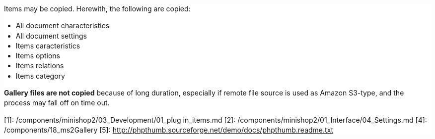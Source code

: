Items may be copied. Herewith, the following are copied:

* All document characteristics
* All document settings
* Items caracteristics
* Items options
* Items relations
* Items category

**Gallery files are not copied** because of long duration, especially if remote file source is used as Amazon S3-type, and the process may fall off on time out.

[1]: /components/minishop2/03_Development/01_plug in_items.md
[2]: /components/minishop2/01_Interface/04_Settings.md
[4]: /components/18_ms2Gallery
[5]: http://phpthumb.sourceforge.net/demo/docs/phpthumb.readme.txt
